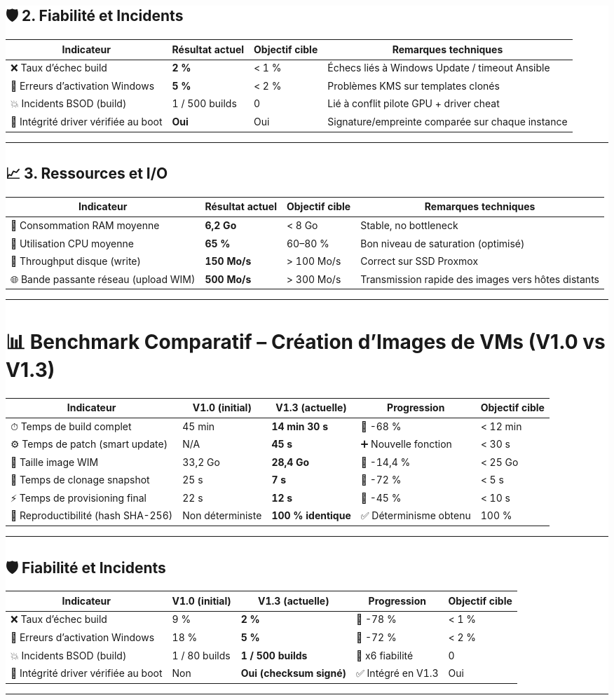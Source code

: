 
## 🛡 **2. Fiabilité et Incidents**

| Indicateur | Résultat actuel | Objectif cible | Remarques techniques |
| --- | --- | --- | --- |
| ❌ Taux d’échec build | **2 %** | < 1 % | Échecs liés à Windows Update / timeout Ansible |
| 🔐 Erreurs d’activation Windows | **5 %** | < 2 % | Problèmes KMS sur templates clonés |
| 💥 Incidents BSOD (build) | 1 / 500 builds | 0 | Lié à conflit pilote GPU + driver cheat |
| 🧪 Intégrité driver vérifiée au boot | **Oui** | Oui | Signature/empreinte comparée sur chaque instance |

---

## 📈 **3. Ressources et I/O**

| Indicateur | Résultat actuel | Objectif cible | Remarques techniques |
| --- | --- | --- | --- |
| 🧠 Consommation RAM moyenne | **6,2 Go** | < 8 Go | Stable, no bottleneck |
| 🔄 Utilisation CPU moyenne | **65 %** | 60–80 % | Bon niveau de saturation (optimisé) |
| 💽 Throughput disque (write) | **150 Mo/s** | > 100 Mo/s | Correct sur SSD Proxmox |
| 🌐 Bande passante réseau (upload WIM) | **500 Mo/s** | > 300 Mo/s | Transmission rapide des images vers hôtes distants |

---

# 📊 **Benchmark Comparatif – Création d’Images de VMs (V1.0 vs V1.3)**

| **Indicateur** | **V1.0 (initial)** | **V1.3 (actuelle)** | **Progression** | **Objectif cible** |
| --- | --- | --- | --- | --- |
| ⏱ Temps de build complet | 45 min | **14 min 30 s** | 🔽 -68 % | < 12 min |
| ⚙️ Temps de patch (smart update) | N/A | **45 s** | ➕ Nouvelle fonction | < 30 s |
| 💾 Taille image WIM | 33,2 Go | **28,4 Go** | 🔽 -14,4 % | < 25 Go |
| 🚀 Temps de clonage snapshot | 25 s | **7 s** | 🔽 -72 % | < 5 s |
| ⚡ Temps de provisioning final | 22 s | **12 s** | 🔽 -45 % | < 10 s |
| 🔁 Reproductibilité (hash SHA-256) | Non déterministe | **100 % identique** | ✅ Déterminisme obtenu | 100 % |

---

## 🛡 **Fiabilité et Incidents**

| **Indicateur** | **V1.0 (initial)** | **V1.3 (actuelle)** | **Progression** | **Objectif cible** |
| --- | --- | --- | --- | --- |
| ❌ Taux d’échec build | 9 % | **2 %** | 🔽 -78 % | < 1 % |
| 🔐 Erreurs d’activation Windows | 18 % | **5 %** | 🔽 -72 % | < 2 % |
| 💥 Incidents BSOD (build) | 1 / 80 builds | **1 / 500 builds** | 🔽 x6 fiabilité | 0 |
| 🧪 Intégrité driver vérifiée au boot | Non | **Oui (checksum signé)** | ✅ Intégré en V1.3 | Oui |

---